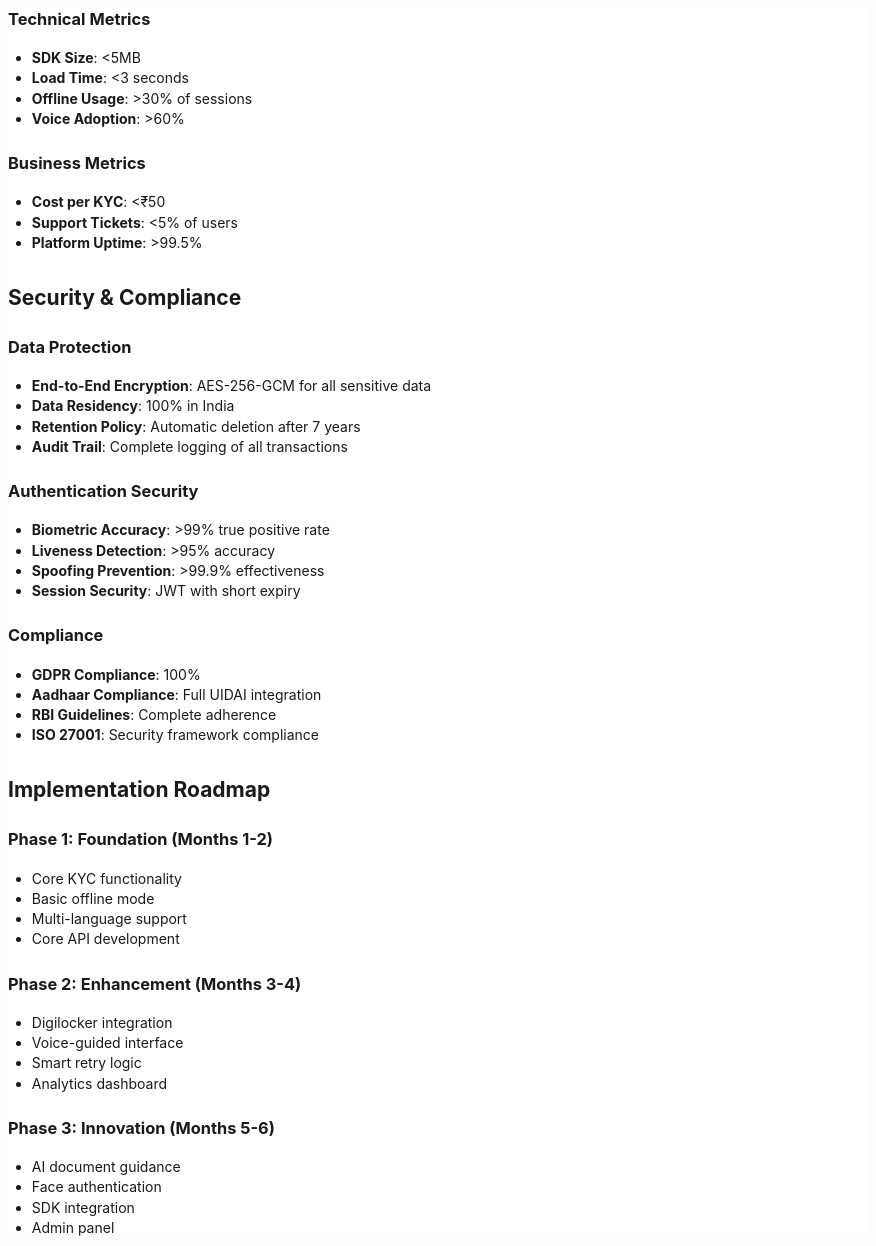 ### Technical Metrics
- **SDK Size**: <5MB
- **Load Time**: <3 seconds
- **Offline Usage**: >30% of sessions
- **Voice Adoption**: >60%

### Business Metrics
- **Cost per KYC**: <₹50
- **Support Tickets**: <5% of users
- **Platform Uptime**: >99.5%

## Security & Compliance

### Data Protection
- **End-to-End Encryption**: AES-256-GCM for all sensitive data
- **Data Residency**: 100% in India
- **Retention Policy**: Automatic deletion after 7 years
- **Audit Trail**: Complete logging of all transactions

### Authentication Security
- **Biometric Accuracy**: >99% true positive rate
- **Liveness Detection**: >95% accuracy
- **Spoofing Prevention**: >99.9% effectiveness
- **Session Security**: JWT with short expiry

### Compliance
- **GDPR Compliance**: 100%
- **Aadhaar Compliance**: Full UIDAI integration
- **RBI Guidelines**: Complete adherence
- **ISO 27001**: Security framework compliance

## Implementation Roadmap

### Phase 1: Foundation (Months 1-2)
- Core KYC functionality
- Basic offline mode
- Multi-language support
- Core API development

### Phase 2: Enhancement (Months 3-4)
- Digilocker integration
- Voice-guided interface
- Smart retry logic
- Analytics dashboard

### Phase 3: Innovation (Months 5-6)
- AI document guidance
- Face authentication
- SDK integration
- Admin panel
